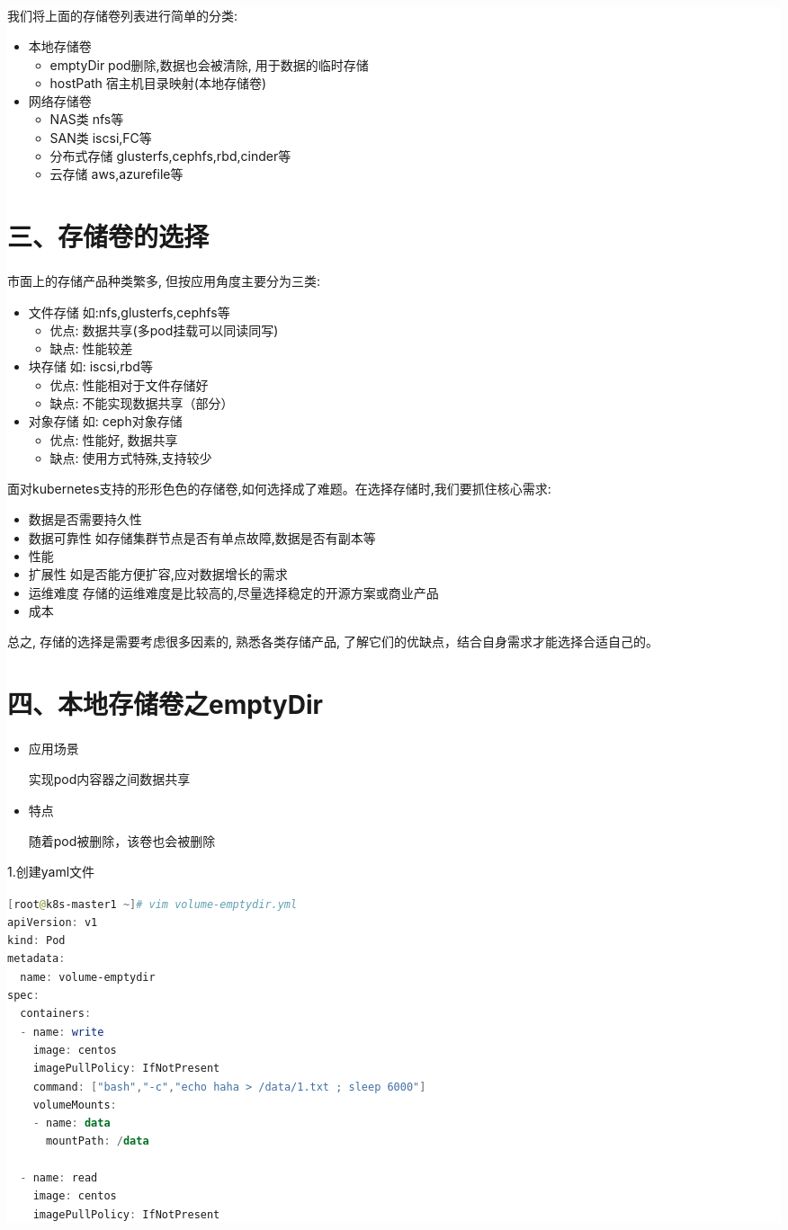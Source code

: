 我们将上面的存储卷列表进行简单的分类:

- 本地存储卷
    - emptyDir pod删除,数据也会被清除, 用于数据的临时存储
    - hostPath 宿主机目录映射(本地存储卷)
- 网络存储卷
    - NAS类 nfs等
    - SAN类 iscsi,FC等
    - 分布式存储 glusterfs,cephfs,rbd,cinder等
    - 云存储 aws,azurefile等

# 三、存储卷的选择

市面上的存储产品种类繁多, 但按应用角度主要分为三类:

- 文件存储 如:nfs,glusterfs,cephfs等
    - 优点: 数据共享(多pod挂载可以同读同写)
    - 缺点: 性能较差
- 块存储 如: iscsi,rbd等
    - 优点: 性能相对于文件存储好
    - 缺点: 不能实现数据共享（部分）
- 对象存储 如: ceph对象存储
    - 优点: 性能好, 数据共享
    - 缺点: 使用方式特殊,支持较少

面对kubernetes支持的形形色色的存储卷,如何选择成了难题。在选择存储时,我们要抓住核心需求:

- 数据是否需要持久性
- 数据可靠性 如存储集群节点是否有单点故障,数据是否有副本等
- 性能
- 扩展性 如是否能方便扩容,应对数据增长的需求
- 运维难度 存储的运维难度是比较高的,尽量选择稳定的开源方案或商业产品
- 成本

总之, 存储的选择是需要考虑很多因素的, 熟悉各类存储产品, 了解它们的优缺点，结合自身需求才能选择合适自己的。

# 四、本地存储卷之emptyDir

- 应用场景

  实现pod内容器之间数据共享

- 特点

  随着pod被删除，该卷也会被删除

1.创建yaml文件

```powershell
[root@k8s-master1 ~]# vim volume-emptydir.yml
apiVersion: v1
kind: Pod
metadata:
  name: volume-emptydir
spec:
  containers:
  - name: write
    image: centos
    imagePullPolicy: IfNotPresent
    command: ["bash","-c","echo haha > /data/1.txt ; sleep 6000"]
    volumeMounts:
    - name: data
      mountPath: /data

  - name: read
    image: centos
    imagePullPolicy: IfNotPresent
```